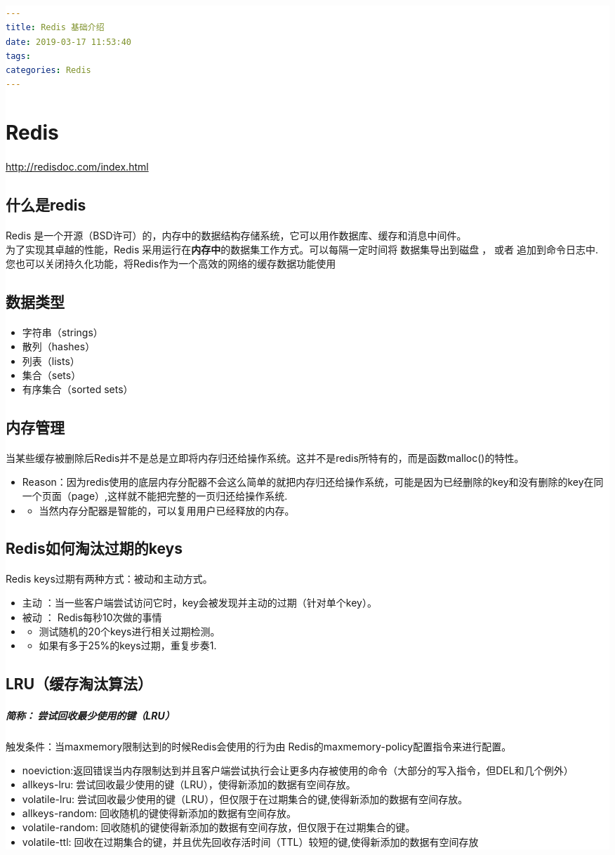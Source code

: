 ```yaml
---
title: Redis 基础介绍
date: 2019-03-17 11:53:40
tags:
categories: Redis
---
```



# Redis

http://redisdoc.com/index.html

## 什么是redis

Redis 是一个开源（BSD许可）的，内存中的数据结构存储系统，它可以用作数据库、缓存和消息中间件。     
为了实现其卓越的性能，Redis 采用运行在**内存中**的数据集工作方式。可以每隔一定时间将 数据集导出到磁盘 ， 或者 追加到命令日志中. 您也可以关闭持久化功能，将Redis作为一个高效的网络的缓存数据功能使用   



## 数据类型

 - 字符串（strings）
 - 散列（hashes）
 - 列表（lists）
 - 集合（sets）
 - 有序集合（sorted sets）

## 内存管理
当某些缓存被删除后Redis并不是总是立即将内存归还给操作系统。这并不是redis所特有的，而是函数malloc()的特性。

* Reason：因为redis使用的底层内存分配器不会这么简单的就把内存归还给操作系统，可能是因为已经删除的key和没有删除的key在同一个页面（page）,这样就不能把完整的一页归还给操作系统. 
* * 当然内存分配器是智能的，可以复用用户已经释放的内存。

## Redis如何淘汰过期的keys

Redis keys过期有两种方式：被动和主动方式。

- 主动 ：当一些客户端尝试访问它时，key会被发现并主动的过期（针对单个key）。
- 被动 ： Redis每秒10次做的事情
- - 测试随机的20个keys进行相关过期检测。
- - 如果有多于25%的keys过期，重复步奏1.


## LRU（缓存淘汰算法）

##### 简称： 尝试回收最少使用的键（LRU）

触发条件：当maxmemory限制达到的时候Redis会使用的行为由 Redis的maxmemory-policy配置指令来进行配置。
* noeviction:返回错误当内存限制达到并且客户端尝试执行会让更多内存被使用的命令（大部分的写入指令，但DEL和几个例外）
* allkeys-lru: 尝试回收最少使用的键（LRU），使得新添加的数据有空间存放。
* volatile-lru: 尝试回收最少使用的键（LRU），但仅限于在过期集合的键,使得新添加的数据有空间存放。
* allkeys-random: 回收随机的键使得新添加的数据有空间存放。
* volatile-random: 回收随机的键使得新添加的数据有空间存放，但仅限于在过期集合的键。
* volatile-ttl: 回收在过期集合的键，并且优先回收存活时间（TTL）较短的键,使得新添加的数据有空间存放
